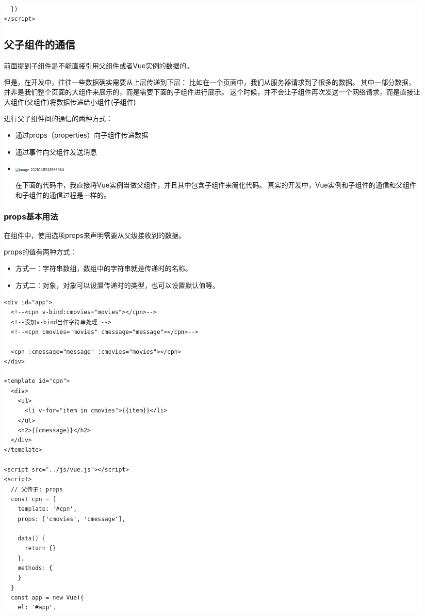 ```vue
  })
</script>
```

## 父子组件的通信

前面提到子组件是不能直接引用父组件或者Vue实例的数据的。

但是，在开发中，往往一些数据确实需要从上层传递到下层：
比如在一个页面中，我们从服务器请求到了很多的数据。
其中一部分数据，并非是我们整个页面的大组件来展示的，而是需要下面的子组件进行展示。
这个时候，并不会让子组件再次发送一个网络请求，而是直接让大组件(父组件)将数据传递给小组件(子组件)

进行父子组件间的通信的两种方式：

- 通过props（properties）向子组件传递数据

- 通过事件向父组件发送消息

- <img src="https://note-java.oss-cn-beijing.aliyuncs.com/img/image-20210415145555984.png" alt="image-20210415145555984" style="zoom:50%;" />

  在下面的代码中，我直接将Vue实例当做父组件，并且其中包含子组件来简化代码。
  真实的开发中，Vue实例和子组件的通信和父组件和子组件的通信过程是一样的。

### props基本用法

在组件中，使用选项props来声明需要从父级接收到的数据。

props的值有两种方式：

- 方式一：字符串数组，数组中的字符串就是传递时的名称。

- 方式二：对象，对象可以设置传递时的类型，也可以设置默认值等。

```vue
<div id="app">
  <!--<cpn v-bind:cmovies="movies"></cpn>-->
  <!--没加v-bind当作字符串处理 -->
  <!--<cpn cmovies="movies" cmessage="message"></cpn>-->

  <cpn :cmessage="message" :cmovies="movies"></cpn>
</div>

<template id="cpn">
  <div>
    <ul>
      <li v-for="item in cmovies">{{item}}</li>
    </ul>
    <h2>{{cmessage}}</h2>
  </div>
</template>

<script src="../js/vue.js"></script>
<script>
  // 父传子: props
  const cpn = {
    template: '#cpn',
    props: ['cmovies', 'cmessage'],
 
    data() {
      return {}
    },
    methods: {
    }
  }
  const app = new Vue({
    el: '#app',
```